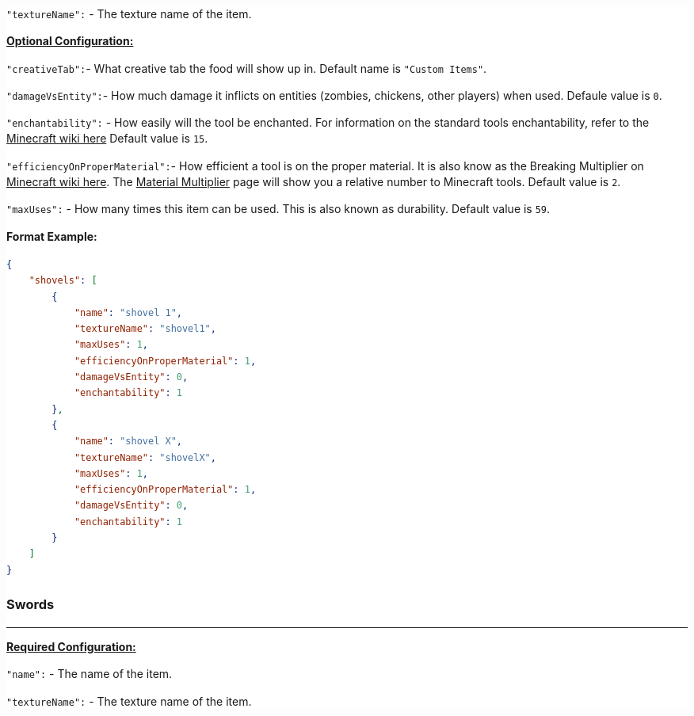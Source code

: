 `"textureName":` - The texture name of the item.

**<u>Optional Configuration:</u>**

`"creativeTab":`- What creative tab the food will show up in. Default name is `"Custom Items"`.

`"damageVsEntity":`- How much damage it inflicts on entities (zombies, chickens, other players) when used. Defaule value is `0`.

`"enchantability":` - How easily will the tool be enchanted. For information on the standard tools enchantability, refer to the [Minecraft wiki here](http://minecraft.gamepedia.com/Enchantment_mechanics#Step_One_-_Applying_modifiers_to_the_enchantment_level) Default value is `15`.

`"efficiencyOnProperMaterial":`- How efficient a tool is on the proper material. It is also know as the Breaking Multiplier on [Minecraft wiki here](http://minecraft.gamepedia.com/Breaking?cookieSetup=true#Speed). The [Material Multiplier](material_multiplier "wikilink") page will show you a relative number to Minecraft tools. Default value is `2`.

`"maxUses":` - How many times this item can be used. This is also known as durability. Default value is `59`.


**Format Example:**

``` json
{
    "shovels": [
        {
            "name": "shovel 1",
            "textureName": "shovel1",
            "maxUses": 1,
            "efficiencyOnProperMaterial": 1,
            "damageVsEntity": 0,
            "enchantability": 1
        },
        {
            "name": "shovel X",
            "textureName": "shovelX",
            "maxUses": 1,
            "efficiencyOnProperMaterial": 1,
            "damageVsEntity": 0,
            "enchantability": 1
        }
    ]
}
```

### Swords
___


**<u>Required Configuration:</u>**

`"name":` - The name of the item.

`"textureName":` - The texture name of the item.
